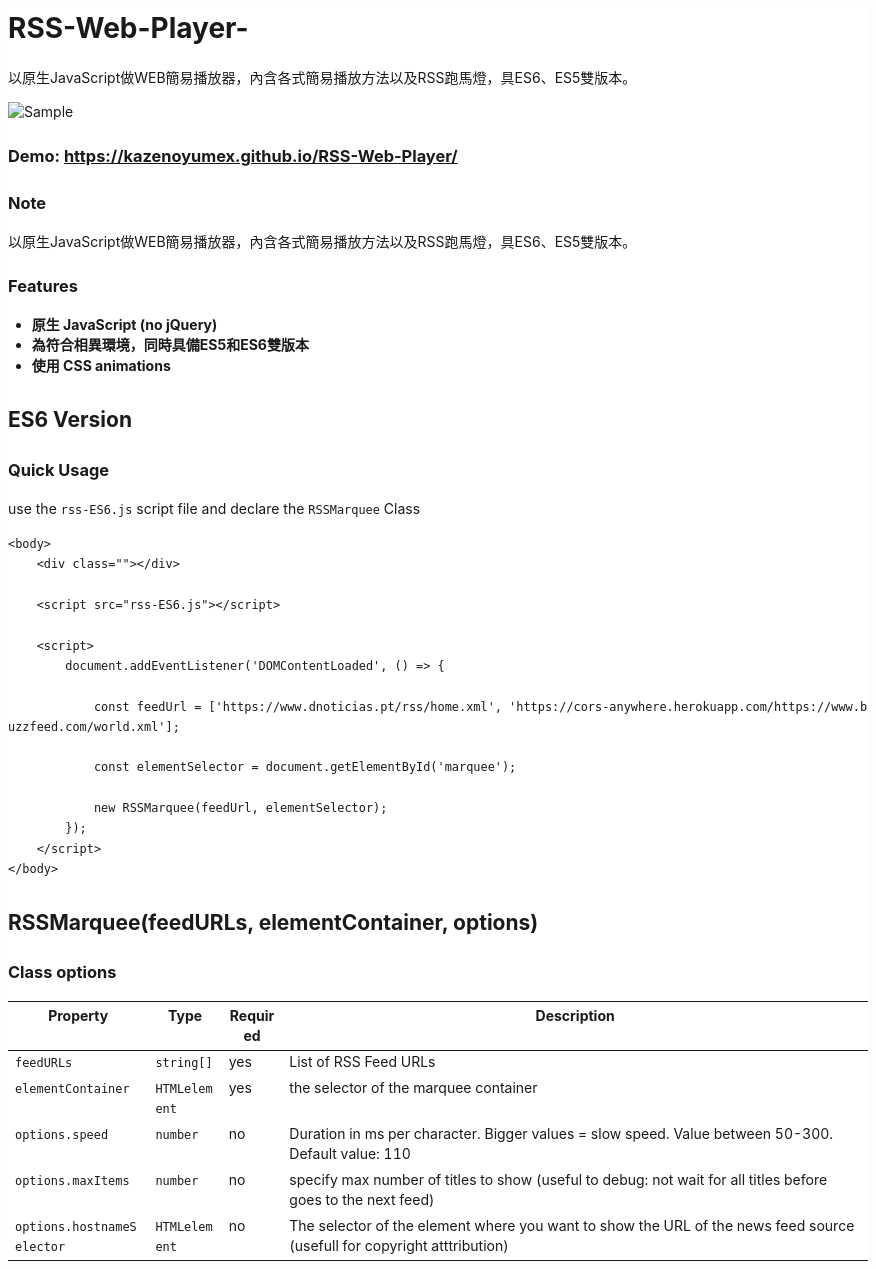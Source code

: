 # RSS-Web-Player-
以原生JavaScript做WEB簡易播放器，內含各式簡易播放方法以及RSS跑馬燈，具ES6、ES5雙版本。

![Sample]()

### Demo: https://kazenoyumex.github.io/RSS-Web-Player/

### Note
以原生JavaScript做WEB簡易播放器，內含各式簡易播放方法以及RSS跑馬燈，具ES6、ES5雙版本。

### Features
* **原生 JavaScript (no jQuery)**
* **為符合相異環境，同時具備ES5和ES6雙版本**
* **使用 CSS animations**

## ES6 Version

### Quick Usage
use the `rss-ES6.js` script file and declare the `RSSMarquee` Class
```
<body>
    <div class=""></div>

    <script src="rss-ES6.js"></script>

    <script>
        document.addEventListener('DOMContentLoaded', () => {

            const feedUrl = ['https://www.dnoticias.pt/rss/home.xml', 'https://cors-anywhere.herokuapp.com/https://www.buzzfeed.com/world.xml'];

            const elementSelector = document.getElementById('marquee');

            new RSSMarquee(feedUrl, elementSelector);
        });
    </script>
</body>
```

## RSSMarquee(feedURLs, elementContainer, options)

### Class options
Property         | Type     | Required    | Description
---------------- | -------- | ---------- | ----------------------
`feedURLs`  | `string[]` | yes     | List of RSS Feed URLs
`elementContainer`  	 | `HTMLelement` | yes   | the selector of the marquee container
`options.speed`  	 | `number` | no | Duration in ms per character. Bigger values = slow speed. Value between 50-300. Default value: 110
`options.maxItems`  	 | `number` | no | specify max number of titles to show (useful to debug: not wait for all titles before goes to the next feed)
`options.hostnameSelector`  	 | `HTMLelement` | no | The selector of the element where you want to show the URL of the news feed source (usefull for copyright atttribution)
